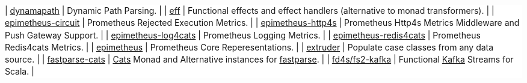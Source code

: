 | [dynamapath](https://christopherdavenport.github.io/dynamapath/)                                                           | Dynamic Path Parsing.                                                                                                                                                                                                                                                                                                                                                                                                                                      |
| [eff](https://atnos-org.github.io/eff/)                                                                                    | Functional effects and effect handlers (alternative to monad transformers).                                                                                                                                                                                                                                                                                                                                                                                |
| [epimetheus-circuit](https://github.com/davenverse/epimetheus-circuit)                                                     | Prometheus Rejected Execution Metrics.                                                                                                                                                                                                                                                                                                                                                                                                                      |
| [epimetheus-http4s](https://github.com/davenverse/epimetheus-http4s)                                                       | Prometheus Http4s Metrics Middleware and Push Gateway Support.                                                                                                                                                                                                                                                                                                                                                                                              |
| [epimetheus-log4cats](https://github.com/davenverse/epimetheus-log4cats)                                                   | Prometheus Logging Metrics.                                                                                                                                                                                                                                                                                                                                                                                                                                 |
| [epimetheus-redis4cats](https://github.com/davenverse/epimetheus-redis4cats)                                               | Prometheus Redis4cats Metrics.                                                                                                                                                                                                                                                                                                                                                                                                                              |
| [epimetheus](https://davenverse.github.io/epimetheus/)                                                                     | Prometheus Core Reperesentations.                                                                                                                                                                                                                                                                                                                                                                                                                           |
| [extruder](https://janstenpickle.github.io/extruder/)                                                                      | Populate case classes from any data source.                                                                                                                                                                                                                                                                                                                                                                                                                |
| [fastparse-cats](https://github.com/johnynek/fastparse-cats)                                                               | [Cats][Cats] Monad and Alternative instances for [fastparse](https://com-lihaoyi.github.io/fastparse/).                                                                                                                                                                                                                                                                                                                                                    |
| [fd4s/fs2-kafka](https://fd4s.github.io/fs2-kafka/)                                                                        | Functional [Kafka][Kafka] Streams for Scala.                                                                                                                                                                                                                                                                                                                                                                                                               |

[Cats]: index.md "Cats"
[Fs2]: https://fs2.io "Fs2"
[Kafka]: https://kafka.apache.org/ "Kafka"
[Monix]: https://monix.io/ "Monix"
[Mules]: https://github.com/davenverse/mules/ "Mules"
[Cats Effect]: https://typelevel.org/cats-effect/ "Cats Effect"
[Circe]: https://circe.github.io/circe/ "Circe"
[Log4Cats]: https://typelevel.org/log4cats/ "Log4Cats"